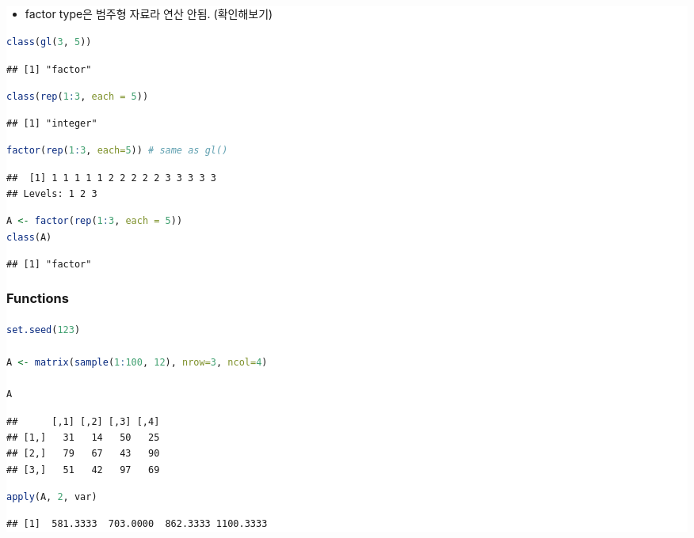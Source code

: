 - factor type은 범주형 자료라 연산 안됨. (확인해보기)

``` r
class(gl(3, 5))
```

    ## [1] "factor"

``` r
class(rep(1:3, each = 5))
```

    ## [1] "integer"

``` r
factor(rep(1:3, each=5)) # same as gl()
```

    ##  [1] 1 1 1 1 1 2 2 2 2 2 3 3 3 3 3
    ## Levels: 1 2 3

``` r
A <- factor(rep(1:3, each = 5))
class(A)
```

    ## [1] "factor"

### Functions

``` r
set.seed(123)

A <- matrix(sample(1:100, 12), nrow=3, ncol=4)

A
```

    ##      [,1] [,2] [,3] [,4]
    ## [1,]   31   14   50   25
    ## [2,]   79   67   43   90
    ## [3,]   51   42   97   69

``` r
apply(A, 2, var)
```

    ## [1]  581.3333  703.0000  862.3333 1100.3333
